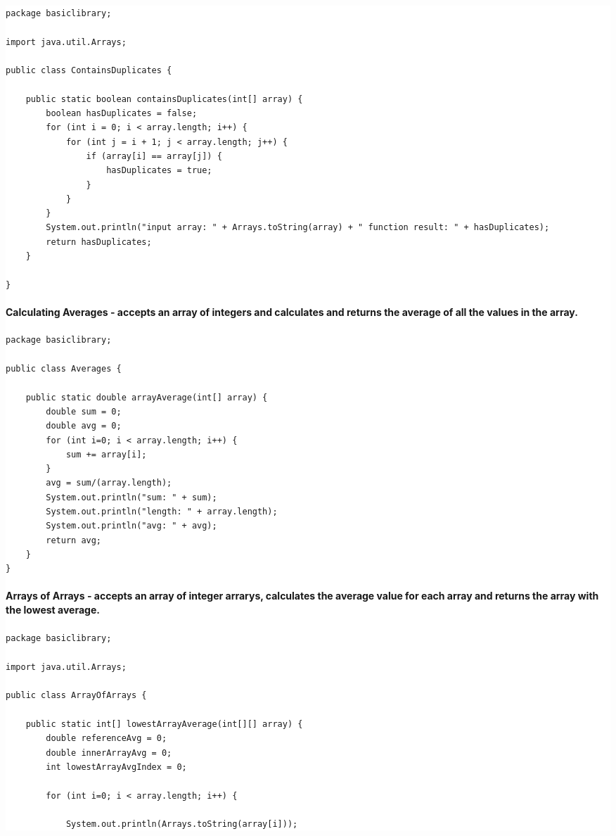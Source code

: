 ```
package basiclibrary;

import java.util.Arrays;

public class ContainsDuplicates {

    public static boolean containsDuplicates(int[] array) {
        boolean hasDuplicates = false;
        for (int i = 0; i < array.length; i++) {
            for (int j = i + 1; j < array.length; j++) {
                if (array[i] == array[j]) {
                    hasDuplicates = true;
                }
            }
        }
        System.out.println("input array: " + Arrays.toString(array) + " function result: " + hasDuplicates);
        return hasDuplicates;
    }

}

```
#### Calculating Averages - accepts an array of integers and calculates and returns the average of all the values in the array.
```
package basiclibrary;

public class Averages {

    public static double arrayAverage(int[] array) {
        double sum = 0;
        double avg = 0;
        for (int i=0; i < array.length; i++) {
            sum += array[i];
        }
        avg = sum/(array.length);
        System.out.println("sum: " + sum);
        System.out.println("length: " + array.length);
        System.out.println("avg: " + avg);
        return avg;
    }
}
```
#### Arrays of Arrays - accepts an array of integer arrarys, calculates the average value for each array and returns the array with the lowest average.
```
package basiclibrary;

import java.util.Arrays;

public class ArrayOfArrays {

    public static int[] lowestArrayAverage(int[][] array) {
        double referenceAvg = 0;
        double innerArrayAvg = 0;
        int lowestArrayAvgIndex = 0;

        for (int i=0; i < array.length; i++) {

            System.out.println(Arrays.toString(array[i]));
```